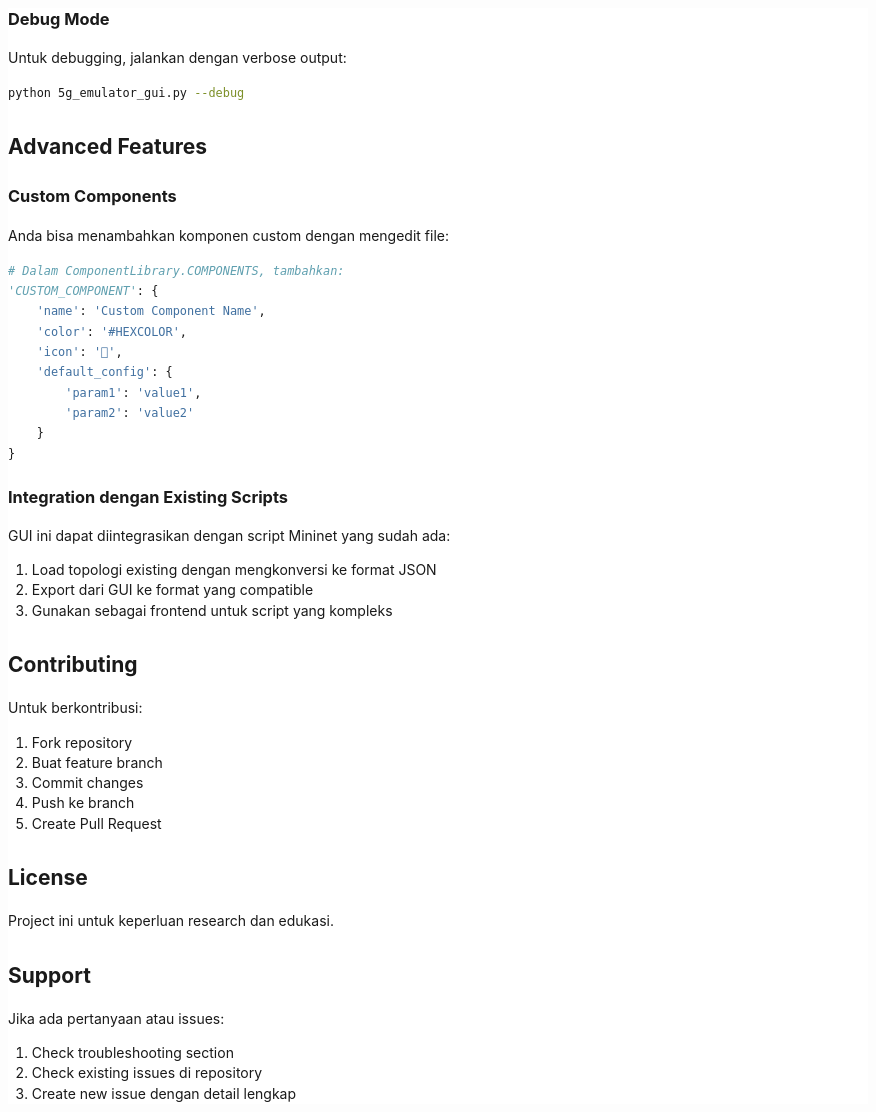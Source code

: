 ### Debug Mode

Untuk debugging, jalankan dengan verbose output:
```bash
python 5g_emulator_gui.py --debug
```

## Advanced Features

### Custom Components

Anda bisa menambahkan komponen custom dengan mengedit file:
```python
# Dalam ComponentLibrary.COMPONENTS, tambahkan:
'CUSTOM_COMPONENT': {
    'name': 'Custom Component Name',
    'color': '#HEXCOLOR',
    'icon': '🔧',
    'default_config': {
        'param1': 'value1',
        'param2': 'value2'
    }
}
```

### Integration dengan Existing Scripts

GUI ini dapat diintegrasikan dengan script Mininet yang sudah ada:
1. Load topologi existing dengan mengkonversi ke format JSON
2. Export dari GUI ke format yang compatible
3. Gunakan sebagai frontend untuk script yang kompleks

## Contributing

Untuk berkontribusi:
1. Fork repository
2. Buat feature branch
3. Commit changes
4. Push ke branch
5. Create Pull Request

## License

Project ini untuk keperluan research dan edukasi.

## Support

Jika ada pertanyaan atau issues:
1. Check troubleshooting section
2. Check existing issues di repository
3. Create new issue dengan detail lengkap
